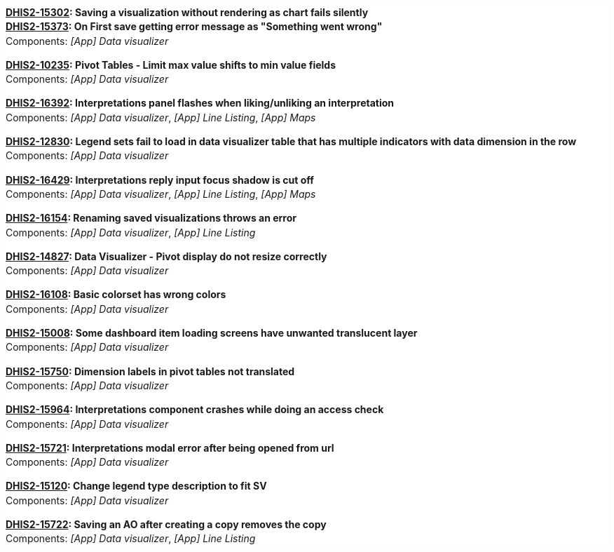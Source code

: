 **[DHIS2-15302](https://dhis2.atlassian.net/browse/DHIS2-15302): Saving a visualization without rendering as chart fails silently**  
**[DHIS2-15373](https://dhis2.atlassian.net/browse/DHIS2-15373): On First save getting error message as "Something went wrong"**  
Components: _[App] Data visualizer_

**[DHIS2-10235](https://dhis2.atlassian.net/browse/DHIS2-10235): Pivot Tables - Limit max value shifts to min value fields**  
Components: _[App] Data visualizer_

**[DHIS2-16392](https://dhis2.atlassian.net/browse/DHIS2-16392): Interpretations panel flashes when liking/unliking an interpretation**  
Components: _[App] Data visualizer_, _[App] Line Listing_, _[App] Maps_

**[DHIS2-12830](https://dhis2.atlassian.net/browse/DHIS2-12830): Legend sets fail to load in data visualizer table that has multiple indicators with data dimension in the row**  
Components: _[App] Data visualizer_

**[DHIS2-16429](https://dhis2.atlassian.net/browse/DHIS2-16429): Interpretations reply input focus shadow is cut off**  
Components: _[App] Data visualizer_, _[App] Line Listing_, _[App] Maps_

**[DHIS2-16154](https://dhis2.atlassian.net/browse/DHIS2-16154): Renaming saved visualizations throws an error**  
Components: _[App] Data visualizer_, _[App] Line Listing_

**[DHIS2-14827](https://dhis2.atlassian.net/browse/DHIS2-14827): Data Visualizer - Pivot display do not resize correctly**  
Components: _[App] Data visualizer_

**[DHIS2-16108](https://dhis2.atlassian.net/browse/DHIS2-16108): Basic colorset has wrong colors**  
Components: _[App] Data visualizer_

**[DHIS2-15008](https://dhis2.atlassian.net/browse/DHIS2-15008): Some dashboard item loading screens have unwanted translucent layer**  
Components: _[App] Data visualizer_

**[DHIS2-15750](https://dhis2.atlassian.net/browse/DHIS2-15750):  Dimension labels in pivot tables not translated**  
Components: _[App] Data visualizer_

**[DHIS2-15964](https://dhis2.atlassian.net/browse/DHIS2-15964): Interpretations component crashes while doing an access check**  
Components: _[App] Data visualizer_

**[DHIS2-15721](https://dhis2.atlassian.net/browse/DHIS2-15721): Interpretations modal error after being opened from url**  
Components: _[App] Data visualizer_

**[DHIS2-15120](https://dhis2.atlassian.net/browse/DHIS2-15120): Change legend type description to fit SV**  
Components: _[App] Data visualizer_

**[DHIS2-15722](https://dhis2.atlassian.net/browse/DHIS2-15722): Saving an AO after creating a copy removes the copy**  
Components: _[App] Data visualizer_, _[App] Line Listing_
